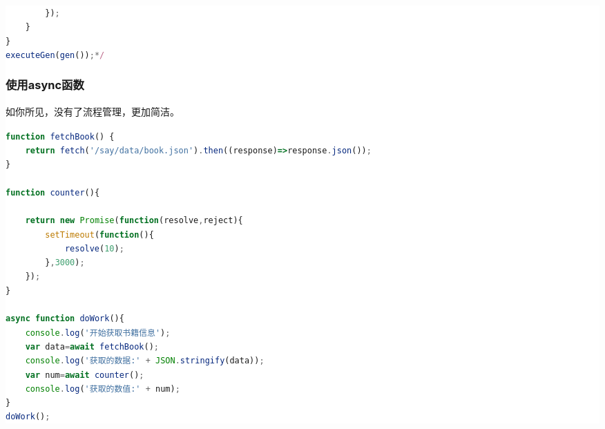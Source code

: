 ```JavaScript
        });
    }
}
executeGen(gen());*/
```


### 使用async函数

如你所见，没有了流程管理，更加简洁。


```JavaScript
function fetchBook() {
    return fetch('/say/data/book.json').then((response)=>response.json());
}

function counter(){

    return new Promise(function(resolve,reject){
        setTimeout(function(){
            resolve(10);
        },3000);
    });
}

async function doWork(){
    console.log('开始获取书籍信息');
    var data=await fetchBook();
    console.log('获取的数据:' + JSON.stringify(data));
    var num=await counter();
    console.log('获取的数值:' + num);
}
doWork();
```
